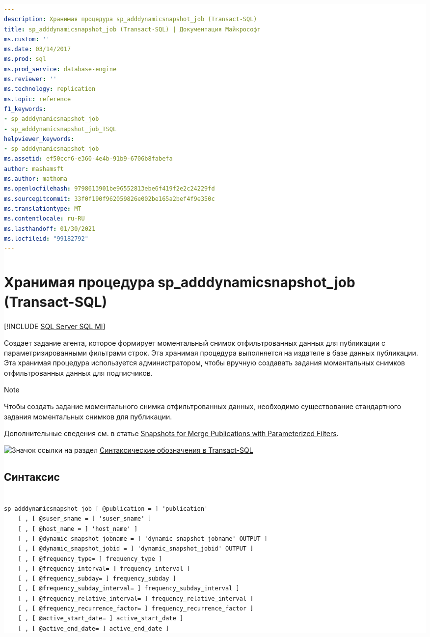 ```yaml
---
description: Хранимая процедура sp_adddynamicsnapshot_job (Transact-SQL)
title: sp_adddynamicsnapshot_job (Transact-SQL) | Документация Майкрософт
ms.custom: ''
ms.date: 03/14/2017
ms.prod: sql
ms.prod_service: database-engine
ms.reviewer: ''
ms.technology: replication
ms.topic: reference
f1_keywords:
- sp_adddynamicsnapshot_job
- sp_adddynamicsnapshot_job_TSQL
helpviewer_keywords:
- sp_adddynamicsnapshot_job
ms.assetid: ef50ccf6-e360-4e4b-91b9-6706b8fabefa
author: mashamsft
ms.author: mathoma
ms.openlocfilehash: 9798613901be96552813ebe6f419f2e2c24229fd
ms.sourcegitcommit: 33f0f190f962059826e002be165a2bef4f9e350c
ms.translationtype: MT
ms.contentlocale: ru-RU
ms.lasthandoff: 01/30/2021
ms.locfileid: "99182792"
---
```

# <a name="sp_adddynamicsnapshot_job-transact-sql"></a>Хранимая процедура sp_adddynamicsnapshot_job (Transact-SQL)
[!INCLUDE [SQL Server SQL MI](../../includes/applies-to-version/sql-asdbmi.md)]

  Создает задание агента, которое формирует моментальный снимок отфильтрованных данных для публикации с параметризированными фильтрами строк. Эта хранимая процедура выполняется на издателе в базе данных публикации. Эта хранимая процедура используется администратором, чтобы вручную создавать задания моментальных снимков отфильтрованных данных для подписчиков.  
  
> [!NOTE]  
>  Чтобы создать задание моментального снимка отфильтрованных данных, необходимо существование стандартного задания моментальных снимков для публикации.  
  
 Дополнительные сведения см. в статье [Snapshots for Merge Publications with Parameterized Filters](../../relational-databases/replication/create-a-snapshot-for-a-merge-publication-with-parameterized-filters.md).  
  
 ![Значок ссылки на раздел](../../database-engine/configure-windows/media/topic-link.gif "Значок ссылки на раздел") [Синтаксические обозначения в Transact-SQL](../../t-sql/language-elements/transact-sql-syntax-conventions-transact-sql.md)  
  
## <a name="syntax"></a>Синтаксис  
  
```  
  
sp_adddynamicsnapshot_job [ @publication = ] 'publication'   
    [ , [ @suser_sname = ] 'suser_sname' ]   
    [ , [ @host_name = ] 'host_name' ]   
    [ , [ @dynamic_snapshot_jobname = ] 'dynamic_snapshot_jobname' OUTPUT ]   
    [ , [ @dynamic_snapshot_jobid = ] 'dynamic_snapshot_jobid' OUTPUT ]   
    [ , [ @frequency_type= ] frequency_type ]  
    [ , [ @frequency_interval= ] frequency_interval ]  
    [ , [ @frequency_subday= ] frequency_subday ]  
    [ , [ @frequency_subday_interval= ] frequency_subday_interval ]  
    [ , [ @frequency_relative_interval= ] frequency_relative_interval ]  
    [ , [ @frequency_recurrence_factor= ] frequency_recurrence_factor ]  
    [ , [ @active_start_date= ] active_start_date ]  
    [ , [ @active_end_date= ] active_end_date ]  
```